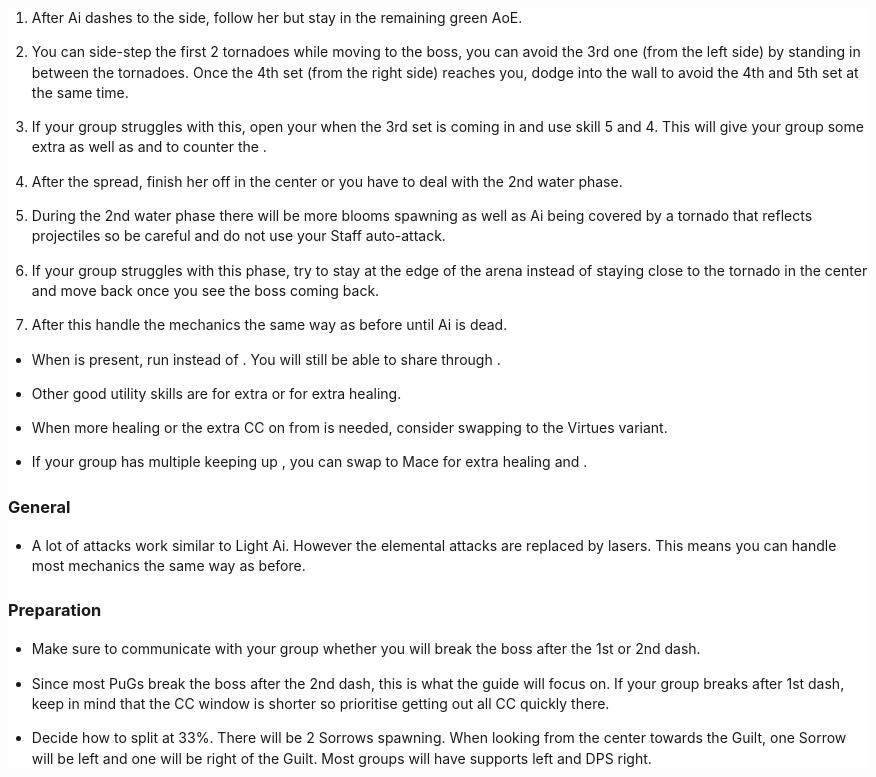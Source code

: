 1.  After Ai dashes to the side, follow her but stay in the remaining green AoE.

2.  You can side-step the first 2 tornadoes while moving to the boss, you can avoid the 3rd one (from the left side) by standing in between the tornadoes. Once the 4th set (from the right side) reaches you, dodge into the wall to avoid the 4th and 5th set at the same time.

3.  If your group struggles with this, open your <Skill name="Tome of Courage"/> when the 3rd set is coming in and use skill 5 and 4. This will give your group some extra <Attribute name="Toughness"/> as well as <Boon name="Protection"/> and <Boon name="Resistance"/> to counter the <Condition name="Slow"/>.

4.  After the spread, finish her off in the center or you have to deal with the 2nd water phase.

5.  During the 2nd water phase there will be more blooms spawning as well as Ai being covered by a tornado that reflects projectiles so be careful and do not use your Staff auto-attack.

6.  If your group struggles with this phase, try to stay at the edge of the arena instead of staying close to the tornado in the center and move back once you see the boss coming back.

7.  After this handle the mechanics the same way as before until Ai is dead.

<Boss name="DarkAi" video="" videoCreator="" foodId="68634" utilityId="67528" healId="41714" utility1Id="40915" utility2="Signet of Wrath" utility3="Sanctuary" elite="Mantra of Liberation" weapon1MainAffix="Berserker" weapon1MainType="Staff" weapon1MainSigil1="Transference" weapon1MainSigil2="Concentration" weapon1MainInfusion1Id="37125" weapon1MainInfusion2Id="37125" weapon2OffAffix="Berserker" weapon2OffType="Shield" weapon2OffSigil="Transference" weapon2OffInfusionId="37125" weapon2MainAffix="Berserker" weapon2MainType="Axe" weapon2MainSigil1="Concentration" weapon2MainInfusion1Id="37125">

- When <Instability name="Afflicted"/> is present, run <Skill name="Mantra of Lore"/> instead of <Skill name="Signet of Wrath"/>. You will still be able to share <Attribute name="Condition Damage"/> through <Trait name="Wrath of Justice"/>.

- Other good utility skills are <Skill name="Advance"/> for extra <Boon name="Aegis"/> or <Skill name="Bow of Truth"/> for extra healing.

- When more healing or the extra CC on <Skill name="Sanctuary"/> from <Trait name="Master of Consecrations"/> is needed, consider swapping to the Virtues variant.

- If your group has multiple <Specialization name="Firebrand" text="Condi Firebrand"/> keeping up <Boon name="Fury"/>, you can swap to Mace for extra healing and <Boon name="Aegis"/>.

</Boss>

### **General**

- A lot of attacks work similar to Light Ai. However the elemental attacks are replaced by lasers. This means you can handle most mechanics the same way as before.

### **Preparation**

- Make sure to communicate with your group whether you will break the boss after the 1st or 2nd dash.

- Since most PuGs break the boss after the 2nd dash, this is what the guide will focus on. If your group breaks after 1st dash, keep in mind that the CC window is shorter so prioritise getting out all CC quickly there.

- Decide how to split at 33%. There will be 2 Sorrows spawning. When looking from the center towards the Guilt, one Sorrow will be left and one will be right of the Guilt. Most groups will have supports left and DPS right.
